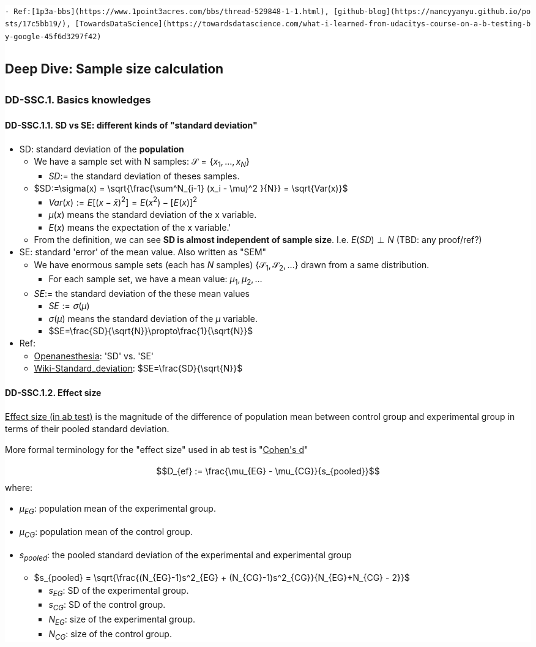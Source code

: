     - Ref:[1p3a-bbs](https://www.1point3acres.com/bbs/thread-529848-1-1.html), [github-blog](https://nancyyanyu.github.io/posts/17c5bb19/), [TowardsDataScience](https://towardsdatascience.com/what-i-learned-from-udacitys-course-on-a-b-testing-by-google-45f6d3297f42)
  

## Deep Dive: Sample size calculation

### DD-SSC.1. Basics knowledges

#### DD-SSC.1.1. SD vs SE: different kinds of "standard deviation"

- SD: standard deviation of the **population**
  - We have a sample set with N samples: $\mathcal{S} = \{x_1,\dots, x_N\}$
    - $SD:=$ the standard deviation of theses samples. 
  - $SD:=\sigma(x) = \sqrt{\frac{\sum^N_{i-1} (x_i - \mu)^2 }{N}} = \sqrt{Var(x)}$
    - $Var(x) := E[ (x-\bar{x})^2] = E(x^2) - [E(x)]^2$
    - $\mu(x)$ means the standard deviation of the x variable.
    - $E(x)$ means the expectation of the x variable.'
  - From the definition, we can see **SD is almost independent of sample size**. I.e. $E(SD) \perp N$ (TBD: any proof/ref?)
- SE: standard 'error' of the mean value. Also written as "SEM"
  - We have enormous sample sets (each has $N$ samples)  $\{\mathcal{S}_1,\mathcal{S}_2,\dots\}$ drawn from a same distribution.
    - For each sample set, we have a mean value: $\mu_1, \mu_2, \dots$
  - $SE:=$ the standard deviation of the these mean values
    - $SE:=\sigma(\mu)$
    - $\sigma(\mu)$ means the standard deviation of the $\mu$ variable.
    - $SE=\frac{SD}{\sqrt{N}}\propto\frac{1}{\sqrt{N}}$
- Ref: 
  - [Openanesthesia](https://www.openanesthesia.org/se_vs-_sd_calculation/): 'SD' vs. 'SE'
  - [Wiki-Standard_deviation](https://en.wikipedia.org/wiki/Standard_deviation#:~:text=The%20mean's%20standard%20error%20turns,root%20of%20the%20sample%20size.): $SE=\frac{SD}{\sqrt{N}}$



#### DD-SSC.1.2. Effect size

[Effect size (in ab test)](https://www.simplypsychology.org/effect-size.html) is the magnitude of the difference of population mean between control group and experimental group in terms of their pooled standard deviation.

More formal terminology for the "effect size" used in ab test is "[Cohen's d]( https://en.wikipedia.org/wiki/Effect_size#Cohen's_d)"


$$D_{ef} := \frac{\mu_{EG} - \mu_{CG}}{s_{pooled}}$$
where:
- $\mu_{EG}$: population mean of the experimental group.
- $\mu_{CG}$: population mean of the control group.

- $s_{pooled}$: the pooled standard deviation of the experimental and experimental group
  - $s_{pooled} = \sqrt{\frac{(N_{EG}-1)s^2_{EG} + (N_{CG}-1)s^2_{CG}}{N_{EG}+N_{CG} - 2}}$
    - $s_{EG}$: SD of the experimental group.
    - $s_{CG}$: SD of the control group.
    - $N_{EG}$: size of the experimental group.
    - $N_{CG}$: size of the control group.
